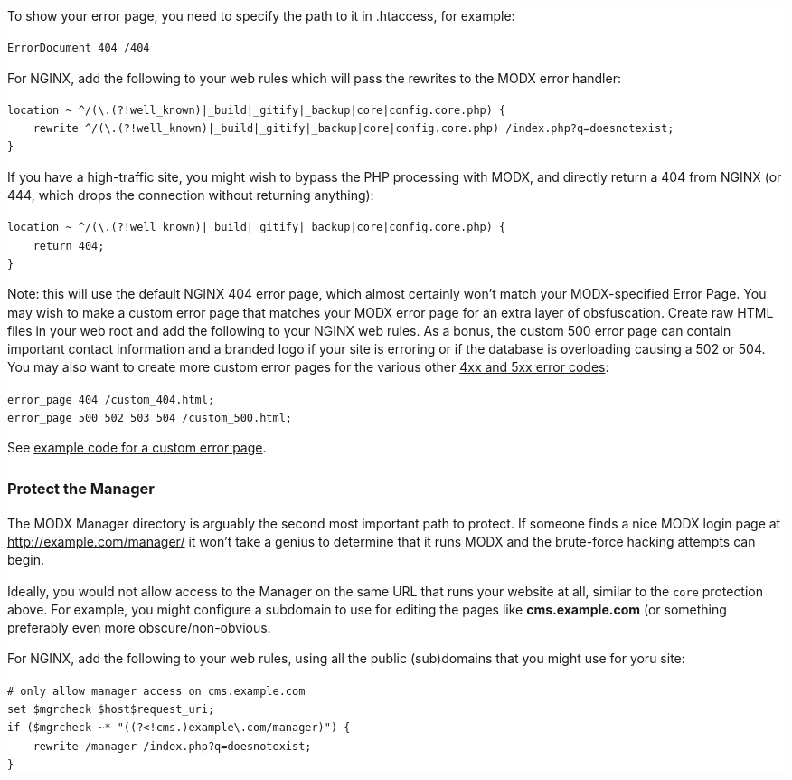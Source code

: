To show your error page, you need to specify the path to it in .htaccess, for example:

```
ErrorDocument 404 /404
```

For NGINX, add the following to your web rules which will pass the rewrites to the MODX error handler:

```
location ~ ^/(\.(?!well_known)|_build|_gitify|_backup|core|config.core.php) {
    rewrite ^/(\.(?!well_known)|_build|_gitify|_backup|core|config.core.php) /index.php?q=doesnotexist;    
}
```

If you have a high-traffic site, you might wish to bypass the PHP processing with MODX, and directly return a 404 from NGINX (or 444, which drops the connection without returning anything):

```
location ~ ^/(\.(?!well_known)|_build|_gitify|_backup|core|config.core.php) {
    return 404;    
}
```

Note: this will use the default NGINX 404 error page, which almost certainly won’t match your MODX-specified Error Page. You may wish to make a custom error page that matches your MODX error page for an extra layer of obsfuscation. Create raw HTML files in your web root and add the following to your NGINX web rules. As a bonus, the custom 500 error page can contain important contact information and a branded logo if your site is erroring or if the database is overloading causing a 502 or 504. You may also want to create more custom error pages for the various other [4xx and 5xx error codes](https://developer.mozilla.org/en-US/docs/Web/HTTP/Status):

```
error_page 404 /custom_404.html;
error_page 500 502 503 504 /custom_500.html;
```

See [example code for a custom error page](https://gist.github.com/jaygilmore/8a56e0f58c9ae50b82d349c26067eec4).

### Protect the Manager

The MODX Manager directory is arguably the second most important path to protect. If someone finds a nice MODX login page at <http://example.com/manager/> it won’t take a genius to determine that it runs MODX and the brute-force hacking attempts can begin.

Ideally, you would not allow access to the Manager on the same URL that runs your website at all, similar to the `core` protection above. For example, you might configure a subdomain to use for editing the pages like **cms.example.com** (or something preferably even more obscure/non-obvious.

For NGINX, add the following to your web rules, using all the public (sub)domains that you might use for yoru site:

```
# only allow manager access on cms.example.com
set $mgrcheck $host$request_uri;
if ($mgrcheck ~* "((?<!cms.)example\.com/manager)") {
    rewrite /manager /index.php?q=doesnotexist;    
}
```

